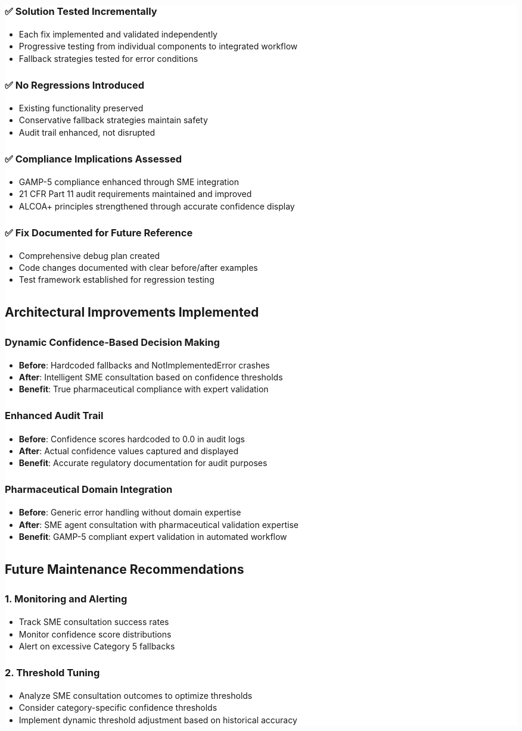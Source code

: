 ### ✅ Solution Tested Incrementally
- Each fix implemented and validated independently
- Progressive testing from individual components to integrated workflow
- Fallback strategies tested for error conditions

### ✅ No Regressions Introduced
- Existing functionality preserved
- Conservative fallback strategies maintain safety
- Audit trail enhanced, not disrupted

### ✅ Compliance Implications Assessed
- GAMP-5 compliance enhanced through SME integration
- 21 CFR Part 11 audit requirements maintained and improved
- ALCOA+ principles strengthened through accurate confidence display

### ✅ Fix Documented for Future Reference
- Comprehensive debug plan created
- Code changes documented with clear before/after examples
- Test framework established for regression testing

## Architectural Improvements Implemented

### Dynamic Confidence-Based Decision Making
- **Before**: Hardcoded fallbacks and NotImplementedError crashes
- **After**: Intelligent SME consultation based on confidence thresholds
- **Benefit**: True pharmaceutical compliance with expert validation

### Enhanced Audit Trail
- **Before**: Confidence scores hardcoded to 0.0 in audit logs
- **After**: Actual confidence values captured and displayed
- **Benefit**: Accurate regulatory documentation for audit purposes

### Pharmaceutical Domain Integration
- **Before**: Generic error handling without domain expertise
- **After**: SME agent consultation with pharmaceutical validation expertise
- **Benefit**: GAMP-5 compliant expert validation in automated workflow

## Future Maintenance Recommendations

### 1. Monitoring and Alerting
- Track SME consultation success rates
- Monitor confidence score distributions
- Alert on excessive Category 5 fallbacks

### 2. Threshold Tuning
- Analyze SME consultation outcomes to optimize thresholds
- Consider category-specific confidence thresholds
- Implement dynamic threshold adjustment based on historical accuracy
